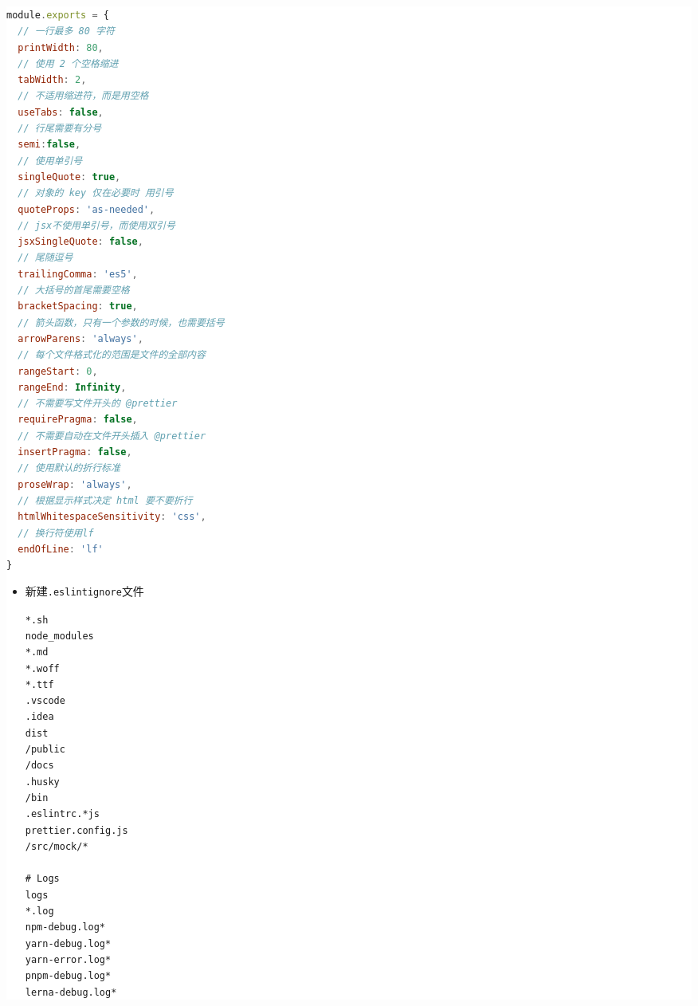   ```js
  module.exports = {
  	// 一行最多 80 字符
  	printWidth: 80,
  	// 使用 2 个空格缩进
  	tabWidth: 2,
  	// 不适用缩进符，而是用空格
  	useTabs: false,
  	// 行尾需要有分号
  	semi:false,
  	// 使用单引号
  	singleQuote: true,
  	// 对象的 key 仅在必要时 用引号
  	quoteProps: 'as-needed',
  	// jsx不使用单引号，而使用双引号
  	jsxSingleQuote: false,
  	// 尾随逗号
  	trailingComma: 'es5',
  	// 大括号的首尾需要空格
  	bracketSpacing: true,
  	// 箭头函数，只有一个参数的时候，也需要括号
  	arrowParens: 'always',
  	// 每个文件格式化的范围是文件的全部内容
  	rangeStart: 0,
  	rangeEnd: Infinity,
  	// 不需要写文件开头的 @prettier
  	requirePragma: false,
  	// 不需要自动在文件开头插入 @prettier
  	insertPragma: false,
  	// 使用默认的折行标准
  	proseWrap: 'always',
  	// 根据显示样式决定 html 要不要折行
  	htmlWhitespaceSensitivity: 'css',
  	// 换行符使用lf
  	endOfLine: 'lf'
  }
  ```

- 新建`.eslintignore`文件

  ```
  *.sh
  node_modules
  *.md
  *.woff
  *.ttf
  .vscode
  .idea
  dist
  /public
  /docs
  .husky
  /bin
  .eslintrc.*js
  prettier.config.js
  /src/mock/*
  
  # Logs
  logs
  *.log
  npm-debug.log*
  yarn-debug.log*
  yarn-error.log*
  pnpm-debug.log*
  lerna-debug.log*
  ```